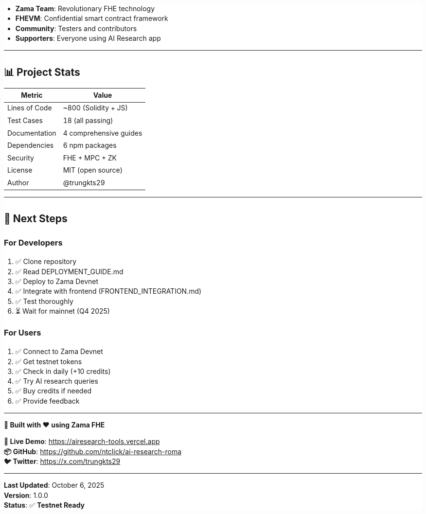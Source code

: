 - **Zama Team**: Revolutionary FHE technology
- **FHEVM**: Confidential smart contract framework
- **Community**: Testers and contributors
- **Supporters**: Everyone using AI Research app

---

## 📊 Project Stats

| Metric | Value |
|--------|-------|
| Lines of Code | ~800 (Solidity + JS) |
| Test Cases | 18 (all passing) |
| Documentation | 4 comprehensive guides |
| Dependencies | 6 npm packages |
| Security | FHE + MPC + ZK |
| License | MIT (open source) |
| Author | @trungkts29 |

---

## 🎯 Next Steps

### For Developers

1. ✅ Clone repository
2. ✅ Read DEPLOYMENT_GUIDE.md
3. ✅ Deploy to Zama Devnet
4. ✅ Integrate with frontend (FRONTEND_INTEGRATION.md)
5. ✅ Test thoroughly
6. ⏳ Wait for mainnet (Q4 2025)

### For Users

1. ✅ Connect to Zama Devnet
2. ✅ Get testnet tokens
3. ✅ Check in daily (+10 credits)
4. ✅ Try AI research queries
5. ✅ Buy credits if needed
6. ✅ Provide feedback

---

**🚀 Built with ❤️ using Zama FHE**

**🔗 Live Demo**: https://airesearch-tools.vercel.app  
**📦 GitHub**: https://github.com/ntclick/ai-research-roma  
**🐦 Twitter**: https://x.com/trungkts29

---

**Last Updated**: October 6, 2025  
**Version**: 1.0.0  
**Status**: ✅ **Testnet Ready**

